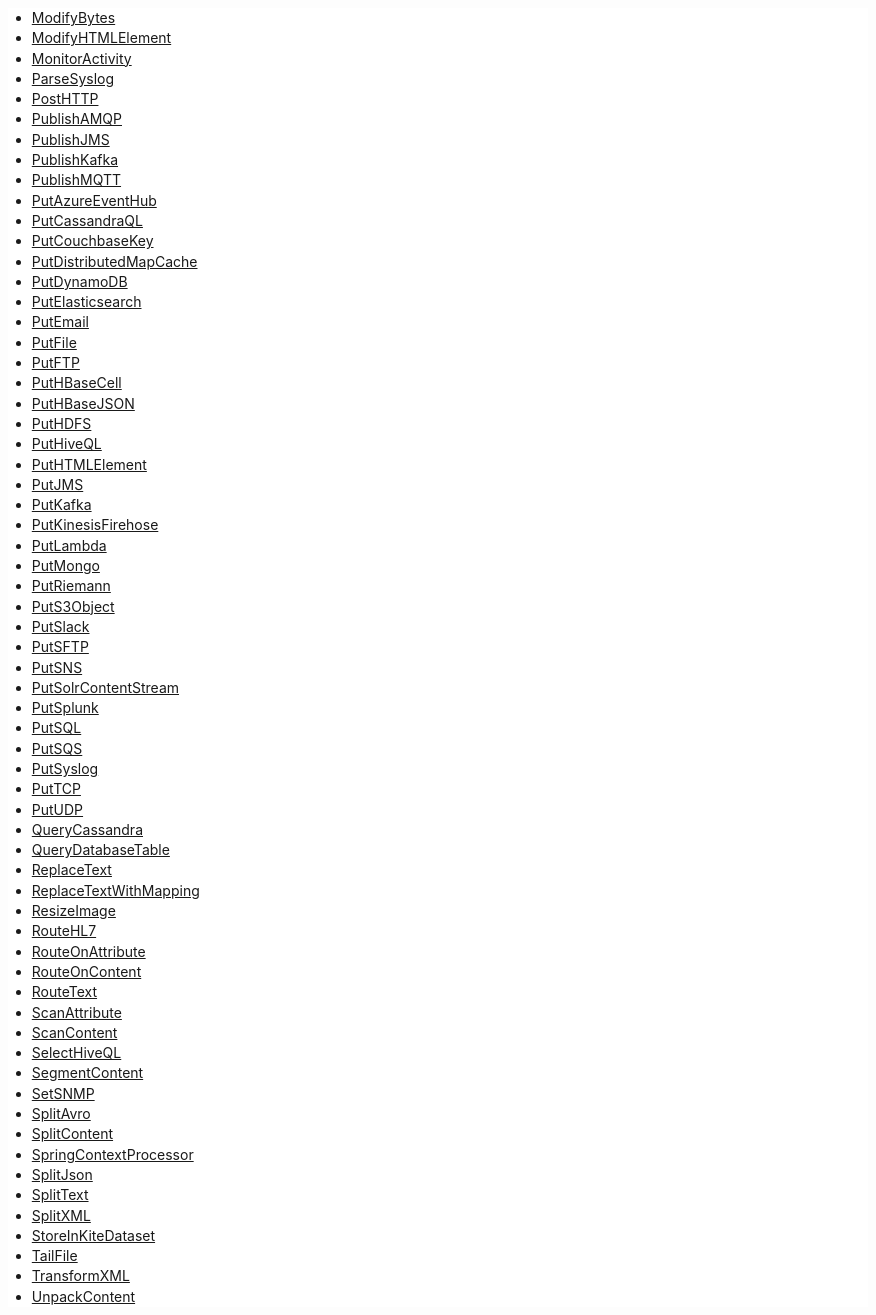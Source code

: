 * [ModifyBytes](#ModifyBytes)
* [ModifyHTMLElement](#ModifyHTMLElement)
* [MonitorActivity](#MonitorActivity)
* [ParseSyslog](#ParseSyslog)
* [PostHTTP](#PostHTTP)
* [PublishAMQP](#PublishAMQP)
* [PublishJMS](#PublishJMS)
* [PublishKafka](#PublishKafka)
* [PublishMQTT](#PublishMQTT)
* [PutAzureEventHub](#PutAzureEventHub)
* [PutCassandraQL](#PutCassandraQL)
* [PutCouchbaseKey](#PutCouchbaseKey)
* [PutDistributedMapCache](#PutDistributedMapCache)
* [PutDynamoDB](#PutDynamoDB)
* [PutElasticsearch](#PutElasticsearch)
* [PutEmail](#PutEmail)
* [PutFile](#PutFile)
* [PutFTP](#PutFTP)
* [PutHBaseCell](#PutHBaseCell)
* [PutHBaseJSON](#PutHBaseJSON)
* [PutHDFS](#PutHDFS)
* [PutHiveQL](#PutHiveQL)
* [PutHTMLElement](#PutHTMLElement)
* [PutJMS](#PutJMS)
* [PutKafka](#PutKafka)
* [PutKinesisFirehose](#PutKinesisFirehose)
* [PutLambda](#PutLambda)
* [PutMongo](#PutMongo)
* [PutRiemann](#PutRiemann)
* [PutS3Object](#PutS3Object)
* [PutSlack](#PutSlack)
* [PutSFTP](#PutSFTP)
* [PutSNS](#PutSNS)
* [PutSolrContentStream](#PutSolrContentStream)
* [PutSplunk](#PutSplunk)
* [PutSQL](#PutSQL)
* [PutSQS](#PutSQS)
* [PutSyslog](#PutSyslog)
* [PutTCP](#PutTCP)
* [PutUDP](#PutUDP)
* [QueryCassandra](#QueryCassandra)
* [QueryDatabaseTable](#QueryDatabaseTable)
* [ReplaceText](#ReplaceText)
* [ReplaceTextWithMapping](#ReplaceTextWithMapping)
* [ResizeImage](#ResizeImage)
* [RouteHL7](#RouteHL7)
* [RouteOnAttribute](#RouteOnAttribute)
* [RouteOnContent](#RouteOnContent)
* [RouteText](#RouteText)
* [ScanAttribute](#ScanAttribute)
* [ScanContent](#ScanContent)
* [SelectHiveQL](#SelectHiveQL)
* [SegmentContent](#SegmentContent)
* [SetSNMP](#SetSNMP)
* [SplitAvro](#SplitAvro)
* [SplitContent](#SplitContent)
* [SpringContextProcessor](#SpringContextProcessor)
* [SplitJson](#SplitJson)
* [SplitText](#SplitText)
* [SplitXML](#SplitXML)
* [StoreInKiteDataset](#StoreInKiteDataset)
* [TailFile](#TailFile)
* [TransformXML](#TransformXML)
* [UnpackContent](#UnpackContent)